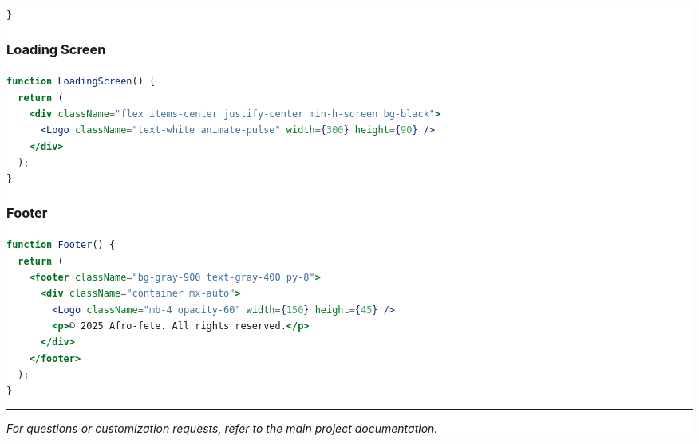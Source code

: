 ```jsx
}
```

### Loading Screen
```jsx
function LoadingScreen() {
  return (
    <div className="flex items-center justify-center min-h-screen bg-black">
      <Logo className="text-white animate-pulse" width={300} height={90} />
    </div>
  );
}
```

### Footer
```jsx
function Footer() {
  return (
    <footer className="bg-gray-900 text-gray-400 py-8">
      <div className="container mx-auto">
        <Logo className="mb-4 opacity-60" width={150} height={45} />
        <p>© 2025 Afro-fete. All rights reserved.</p>
      </div>
    </footer>
  );
}
```

---

*For questions or customization requests, refer to the main project documentation.*
